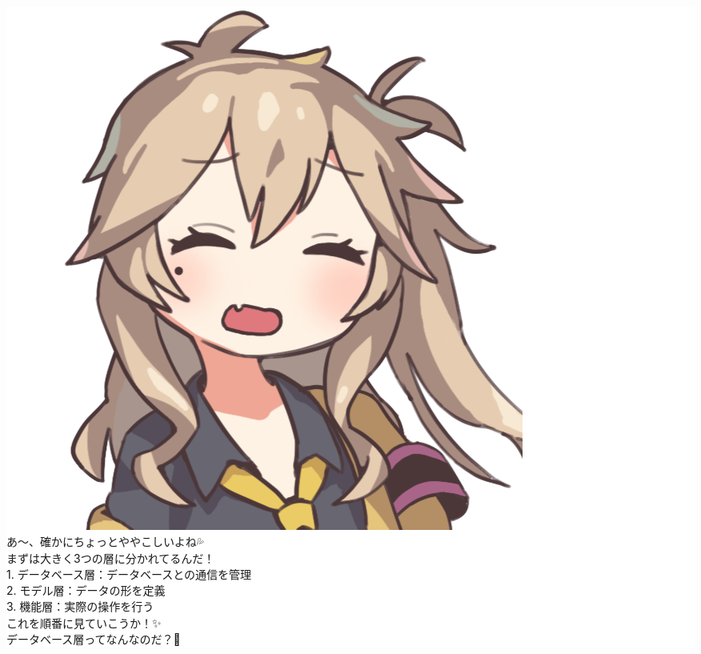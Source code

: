   <div class="chat left">
    <img src="../../../images/2.2 エンコーダ/2.2 エンコーダ_J0133291-15.png" alt="春日部つむぎ" class="avatar">
    <div class="chat-message tsumugi-message">
      あ～、確かにちょっとややこしいよね💦<br>
      まずは大きく3つの層に分かれてるんだ！<br>
      1. データベース層：データベースとの通信を管理<br>
      2. モデル層：データの形を定義<br>
      3. 機能層：実際の操作を行う<br>
      これを順番に見ていこうか！✨
    </div>
  </div>

  <div class="chat right">
    <div class="chat-message zundamon-message">
      データベース層ってなんなのだ？🤔
    </div>